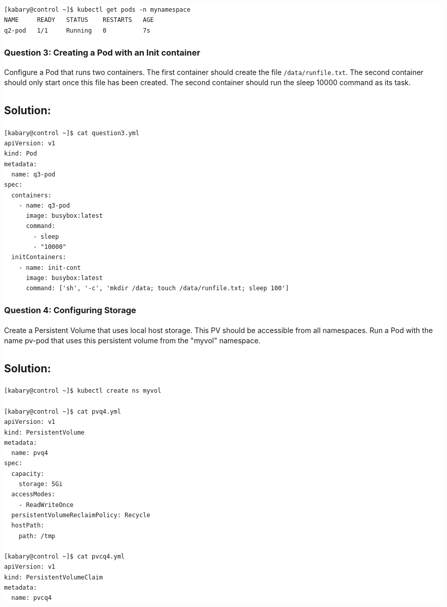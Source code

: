 ```
[kabary@control ~]$ kubectl get pods -n mynamespace
NAME     READY   STATUS    RESTARTS   AGE
q2-pod   1/1     Running   0          7s
```

### Question 3: Creating a Pod with an Init container

Configure a Pod that runs two containers. The first container should create the file `/data/runfile.txt`. 
The second container should only start once
this file has been created. 
The second container should run the sleep 10000 command as its task.

## Solution:

```
[kabary@control ~]$ cat question3.yml
apiVersion: v1
kind: Pod
metadata:
  name: q3-pod
spec:
  containers:
    - name: q3-pod
      image: busybox:latest
      command:
        - sleep
        - "10000"
  initContainers:
    - name: init-cont
      image: busybox:latest
      command: ['sh', '-c', 'mkdir /data; touch /data/runfile.txt; sleep 100']
```

### Question 4: Configuring Storage

Create a Persistent Volume that uses local host storage. This PV should be accessible from all namespaces. Run a Pod with the name pv-pod
that uses this persistent volume from the "myvol" namespace.

## Solution:

```
[kabary@control ~]$ kubectl create ns myvol

[kabary@control ~]$ cat pvq4.yml
apiVersion: v1
kind: PersistentVolume
metadata:
  name: pvq4
spec:
  capacity:
    storage: 5Gi
  accessModes:
    - ReadWriteOnce
  persistentVolumeReclaimPolicy: Recycle
  hostPath:
    path: /tmp

[kabary@control ~]$ cat pvcq4.yml
apiVersion: v1
kind: PersistentVolumeClaim
metadata:
  name: pvcq4
```